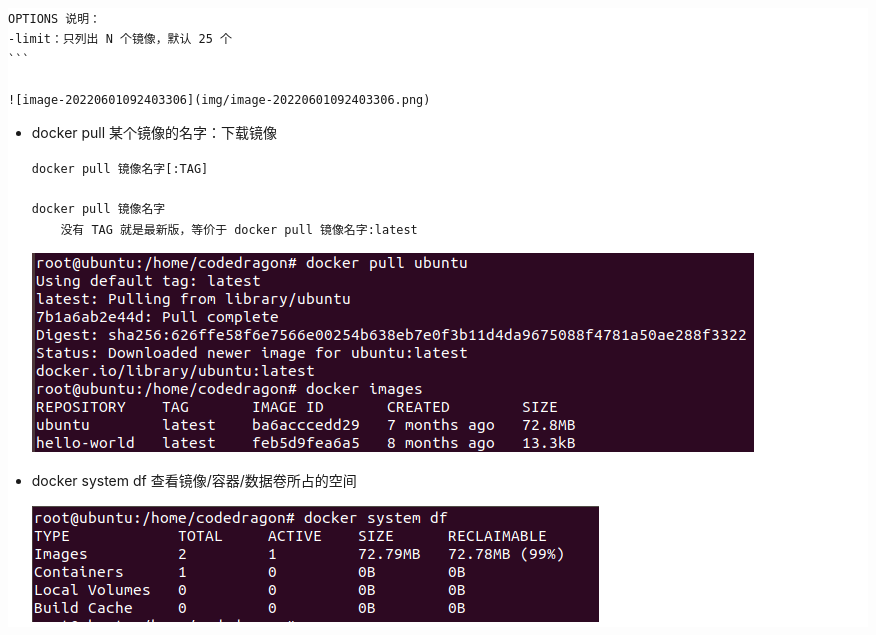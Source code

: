     OPTIONS 说明：
    -limit：只列出 N 个镜像，默认 25 个
    ```

    ![image-20220601092403306](img/image-20220601092403306.png)

-   docker pull 某个镜像的名字：下载镜像

    ```
    docker pull 镜像名字[:TAG]
    
    docker pull 镜像名字
    	没有 TAG 就是最新版，等价于 docker pull 镜像名字:latest
    ```

    ![image-20220601093009687](img/image-20220601093009687.png)

-   docker system df 查看镜像/容器/数据卷所占的空间

    ![image-20220601093107997](img/image-20220601093107997.png)
